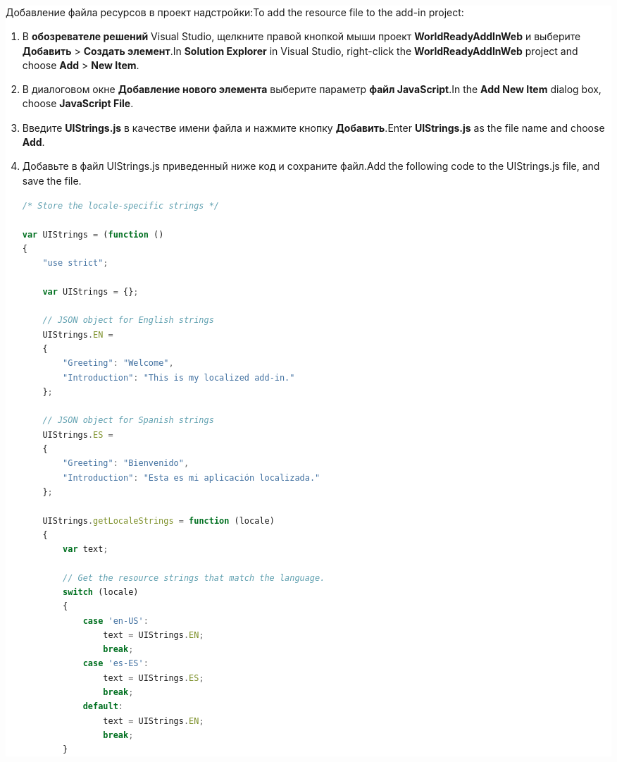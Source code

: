 <span data-ttu-id="b1e60-255">Добавление файла ресурсов в проект надстройки:</span><span class="sxs-lookup"><span data-stu-id="b1e60-255">To add the resource file to the add-in project:</span></span>

1. <span data-ttu-id="b1e60-256">В **обозревателе решений** Visual Studio, щелкните правой кнопкой мыши проект **WorldReadyAddInWeb** и выберите **Добавить** > **Создать элемент**.</span><span class="sxs-lookup"><span data-stu-id="b1e60-256">In **Solution Explorer** in Visual Studio, right-click the **WorldReadyAddInWeb** project and choose **Add** > **New Item**.</span></span> 

2. <span data-ttu-id="b1e60-257">В диалоговом окне **Добавление нового элемента** выберите параметр **файл JavaScript**.</span><span class="sxs-lookup"><span data-stu-id="b1e60-257">In the **Add New Item** dialog box, choose **JavaScript File**.</span></span>

3. <span data-ttu-id="b1e60-258">Введите **UIStrings.js** в качестве имени файла и нажмите кнопку **Добавить**.</span><span class="sxs-lookup"><span data-stu-id="b1e60-258">Enter **UIStrings.js** as the file name and choose **Add**.</span></span>

4. <span data-ttu-id="b1e60-259">Добавьте в файл UIStrings.js приведенный ниже код и сохраните файл.</span><span class="sxs-lookup"><span data-stu-id="b1e60-259">Add the following code to the UIStrings.js file, and save the file.</span></span>

    ```js
    /* Store the locale-specific strings */

    var UIStrings = (function ()
    {
        "use strict";

        var UIStrings = {};

        // JSON object for English strings
        UIStrings.EN =
        {
            "Greeting": "Welcome",
            "Introduction": "This is my localized add-in."
        };

        // JSON object for Spanish strings
        UIStrings.ES =
        {
            "Greeting": "Bienvenido",
            "Introduction": "Esta es mi aplicación localizada."
        };

        UIStrings.getLocaleStrings = function (locale)
        {
            var text;

            // Get the resource strings that match the language.
            switch (locale)
            {
                case 'en-US':
                    text = UIStrings.EN;
                    break;
                case 'es-ES':
                    text = UIStrings.ES;
                    break;
                default:
                    text = UIStrings.EN;
                    break;
            }

